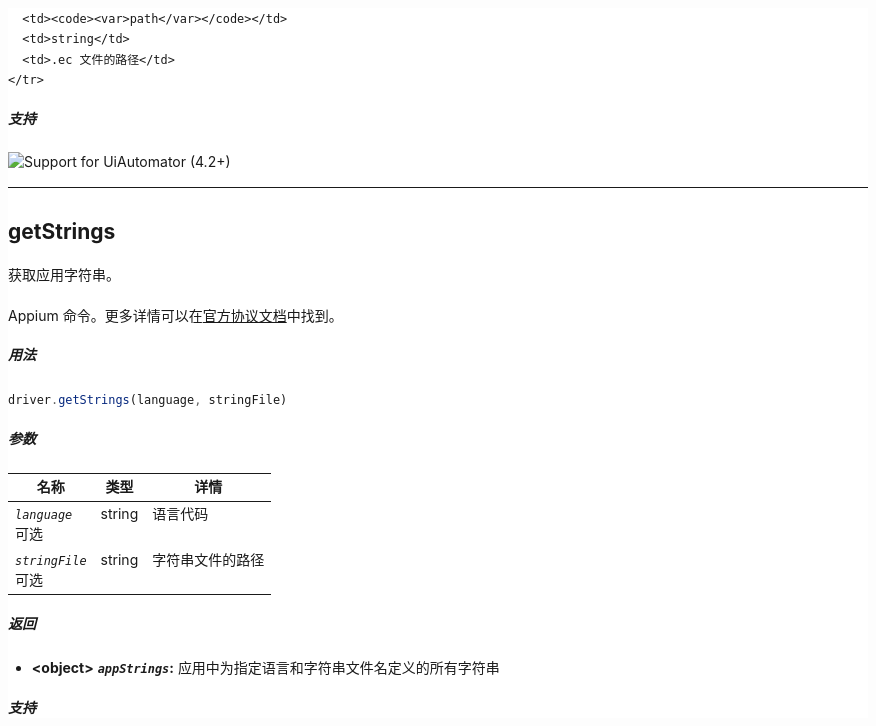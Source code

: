       <td><code><var>path</var></code></td>
      <td>string</td>
      <td>.ec 文件的路径</td>
    </tr>
  </tbody>
</table>


##### 支持

![Support for UiAutomator (4.2+)](/img/icons/android.svg)

---

## getStrings
获取应用字符串。<br /><br />Appium 命令。更多详情可以在[官方协议文档](https://appium.github.io/appium.io/docs/en/commands/device/app/get-app-strings/)中找到。

##### 用法

```js
driver.getStrings(language, stringFile)
```


##### 参数

<table>
  <thead>
    <tr>
      <th>名称</th><th>类型</th><th>详情</th>
    </tr>
  </thead>
  <tbody>
    <tr>
      <td><code><var>language</var></code><br /><span className="label labelWarning">可选</span></td>
      <td>string</td>
      <td>语言代码</td>
    </tr>
    <tr>
      <td><code><var>stringFile</var></code><br /><span className="label labelWarning">可选</span></td>
      <td>string</td>
      <td>字符串文件的路径</td>
    </tr>
  </tbody>
</table>


##### 返回

- **&lt;object&gt;**
            **<code><var>appStrings</var></code>:** 应用中为指定语言和字符串文件名定义的所有字符串

##### 支持
